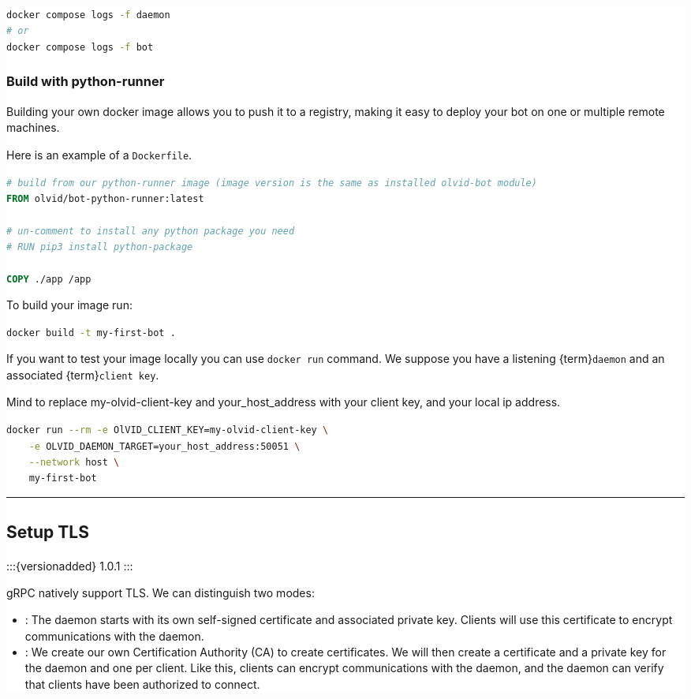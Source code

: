 ```sh
docker compose logs -f daemon
# or
docker compose logs -f bot
```

### Build with python-runner

Building your own docker image allows you to push it to a registry, making it easy to deploy your bot on one or multiple remote machines.

Here is an example of a `Dockerfile`.

```Dockerfile
# build from our python-runner image (image version is the same as installed olvid-bot module)
FROM olvid/bot-python-runner:latest

# un-comment to install any python package you need
# RUN pip3 install python-package

COPY ./app /app
```

To build your image run:

```sh
docker build -t my-first-bot .
```

If you want to test your image locally you can use `docker run` command.
We suppose you have a listening {term}`daemon` and an associated {term}`client key`.

Mind to replace my-olvid-client-key and your_host_address with your client key, and your local ip address.

```sh
docker run --rm -e OlVID_CLIENT_KEY=my-olvid-client-key \
    -e OLVID_DAEMON_TARGET=your_host_address:50051 \
    --network host \
    my-first-bot
```

______________________________________________________________________

## Setup TLS


:::{versionadded} 1.0.1
:::

gRPC natively support TLS. We can distinguish two modes:

- [](#tls-server-authentication): The daemon starts with its own self-signed certificate and associated private key. Clients will use this certificate to encrypt communications with the daemon.
- [](#tls-with-client-authentication): We create our own Certification Authority (CA) to create certificates.
We will then create a certificate and a private key for the daemon and one per client.
Like this, clients can encrypt communications with the daemon, and the daemon can verify that clients have been authorized to connect.

